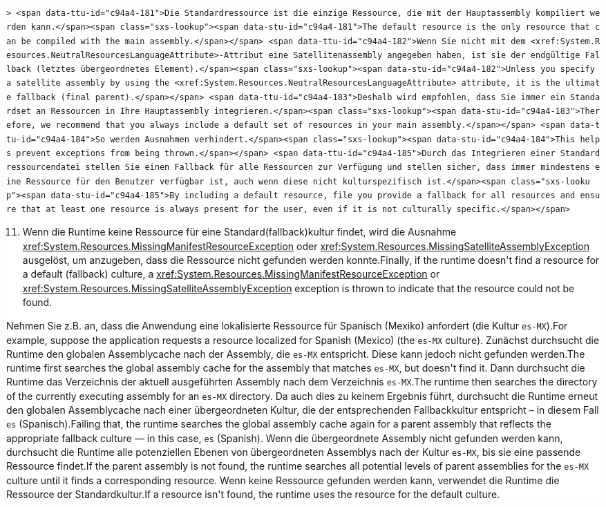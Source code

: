     > <span data-ttu-id="c94a4-181">Die Standardressource ist die einzige Ressource, die mit der Hauptassembly kompiliert werden kann.</span><span class="sxs-lookup"><span data-stu-id="c94a4-181">The default resource is the only resource that can be compiled with the main assembly.</span></span> <span data-ttu-id="c94a4-182">Wenn Sie nicht mit dem <xref:System.Resources.NeutralResourcesLanguageAttribute>-Attribut eine Satellitenassembly angegeben haben, ist sie der endgültige Fallback (letztes übergeordnetes Element).</span><span class="sxs-lookup"><span data-stu-id="c94a4-182">Unless you specify a satellite assembly by using the <xref:System.Resources.NeutralResourcesLanguageAttribute> attribute, it is the ultimate fallback (final parent).</span></span> <span data-ttu-id="c94a4-183">Deshalb wird empfohlen, dass Sie immer ein Standardset an Ressourcen in Ihre Hauptassembly integrieren.</span><span class="sxs-lookup"><span data-stu-id="c94a4-183">Therefore, we recommend that you always include a default set of resources in your main assembly.</span></span> <span data-ttu-id="c94a4-184">So werden Ausnahmen verhindert.</span><span class="sxs-lookup"><span data-stu-id="c94a4-184">This helps prevent exceptions from being thrown.</span></span> <span data-ttu-id="c94a4-185">Durch das Integrieren einer Standardressourcendatei stellen Sie einen Fallback für alle Ressourcen zur Verfügung und stellen sicher, dass immer mindestens eine Ressource für den Benutzer verfügbar ist, auch wenn diese nicht kulturspezifisch ist.</span><span class="sxs-lookup"><span data-stu-id="c94a4-185">By including a default resource, file you provide a fallback for all resources and ensure that at least one resource is always present for the user, even if it is not culturally specific.</span></span>

11. <span data-ttu-id="c94a4-186">Wenn die Runtime keine Ressource für eine Standard(fallback)kultur findet, wird die Ausnahme <xref:System.Resources.MissingManifestResourceException> oder <xref:System.Resources.MissingSatelliteAssemblyException> ausgelöst, um anzugeben, dass die Ressource nicht gefunden werden konnte.</span><span class="sxs-lookup"><span data-stu-id="c94a4-186">Finally, if the runtime doesn't find a resource for a default (fallback) culture, a <xref:System.Resources.MissingManifestResourceException> or <xref:System.Resources.MissingSatelliteAssemblyException> exception is thrown to indicate that the resource could not be found.</span></span>

<span data-ttu-id="c94a4-187">Nehmen Sie z.B. an, dass die Anwendung eine lokalisierte Ressource für Spanisch (Mexiko) anfordert (die Kultur `es-MX`).</span><span class="sxs-lookup"><span data-stu-id="c94a4-187">For example, suppose the application requests a resource localized for Spanish (Mexico) (the `es-MX` culture).</span></span> <span data-ttu-id="c94a4-188">Zunächst durchsucht die Runtime den globalen Assemblycache nach der Assembly, die `es-MX` entspricht. Diese kann jedoch nicht gefunden werden.</span><span class="sxs-lookup"><span data-stu-id="c94a4-188">The runtime first searches the global assembly cache for the assembly that matches `es-MX`, but doesn't find it.</span></span> <span data-ttu-id="c94a4-189">Dann durchsucht die Runtime das Verzeichnis der aktuell ausgeführten Assembly nach dem Verzeichnis `es-MX`.</span><span class="sxs-lookup"><span data-stu-id="c94a4-189">The runtime then searches the directory of the currently executing assembly for an `es-MX` directory.</span></span> <span data-ttu-id="c94a4-190">Da auch dies zu keinem Ergebnis führt, durchsucht die Runtime erneut den globalen Assemblycache nach einer übergeordneten Kultur, die der entsprechenden Fallbackkultur entspricht – in diesem Fall `es` (Spanisch).</span><span class="sxs-lookup"><span data-stu-id="c94a4-190">Failing that, the runtime searches the global assembly cache again for a parent assembly that reflects the appropriate fallback culture — in this case, `es` (Spanish).</span></span> <span data-ttu-id="c94a4-191">Wenn die übergeordnete Assembly nicht gefunden werden kann, durchsucht die Runtime alle potenziellen Ebenen von übergeordneten Assemblys nach der Kultur `es-MX`, bis sie eine passende Ressource findet.</span><span class="sxs-lookup"><span data-stu-id="c94a4-191">If the parent assembly is not found, the runtime searches all potential levels of parent assemblies for the `es-MX` culture until it finds a corresponding resource.</span></span> <span data-ttu-id="c94a4-192">Wenn keine Ressource gefunden werden kann, verwendet die Runtime die Ressource der Standardkultur.</span><span class="sxs-lookup"><span data-stu-id="c94a4-192">If a resource isn't found, the runtime uses the resource for the default culture.</span></span>

<a name="Optimizing"></a>
